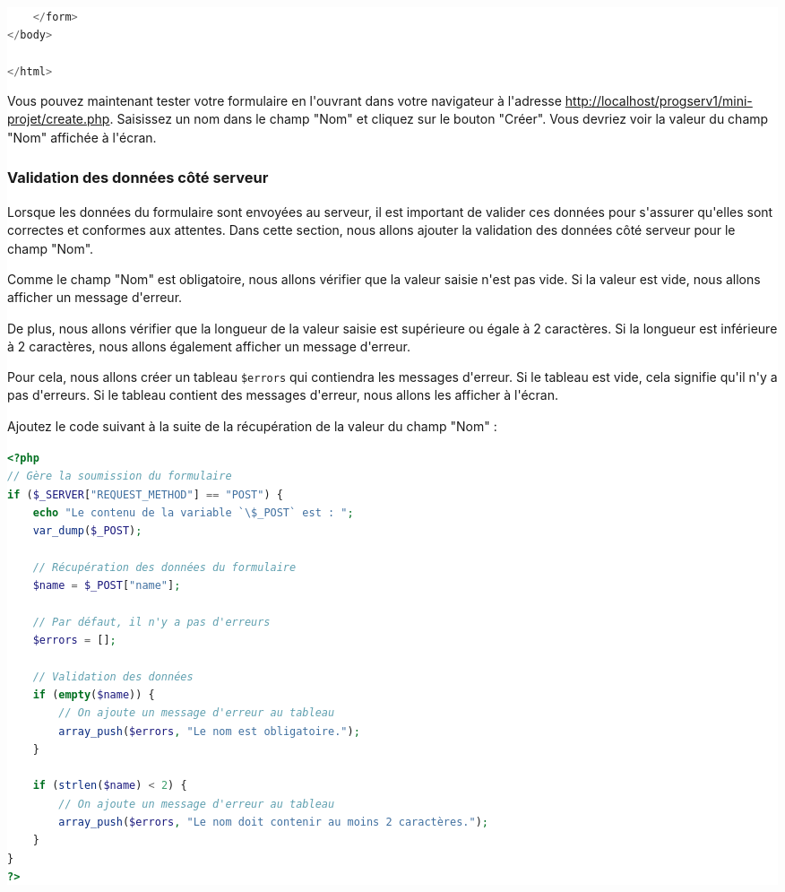 ```php
    </form>
</body>

</html>
```

Vous pouvez maintenant tester votre formulaire en l'ouvrant dans votre
navigateur à l'adresse <http://localhost/progserv1/mini-projet/create.php>.
Saisissez un nom dans le champ "Nom" et cliquez sur le bouton "Créer". Vous
devriez voir la valeur du champ "Nom" affichée à l'écran.

### Validation des données côté serveur

Lorsque les données du formulaire sont envoyées au serveur, il est important de
valider ces données pour s'assurer qu'elles sont correctes et conformes aux
attentes. Dans cette section, nous allons ajouter la validation des données côté
serveur pour le champ "Nom".

Comme le champ "Nom" est obligatoire, nous allons vérifier que la valeur saisie
n'est pas vide. Si la valeur est vide, nous allons afficher un message d'erreur.

De plus, nous allons vérifier que la longueur de la valeur saisie est supérieure
ou égale à 2 caractères. Si la longueur est inférieure à 2 caractères, nous
allons également afficher un message d'erreur.

Pour cela, nous allons créer un tableau `$errors` qui contiendra les messages
d'erreur. Si le tableau est vide, cela signifie qu'il n'y a pas d'erreurs. Si le
tableau contient des messages d'erreur, nous allons les afficher à l'écran.

Ajoutez le code suivant à la suite de la récupération de la valeur du champ
"Nom" :

```php
<?php
// Gère la soumission du formulaire
if ($_SERVER["REQUEST_METHOD"] == "POST") {
    echo "Le contenu de la variable `\$_POST` est : ";
    var_dump($_POST);

    // Récupération des données du formulaire
    $name = $_POST["name"];

    // Par défaut, il n'y a pas d'erreurs
    $errors = [];

    // Validation des données
    if (empty($name)) {
        // On ajoute un message d'erreur au tableau
        array_push($errors, "Le nom est obligatoire.");
    }

    if (strlen($name) < 2) {
        // On ajoute un message d'erreur au tableau
        array_push($errors, "Le nom doit contenir au moins 2 caractères.");
    }
}
?>
```

